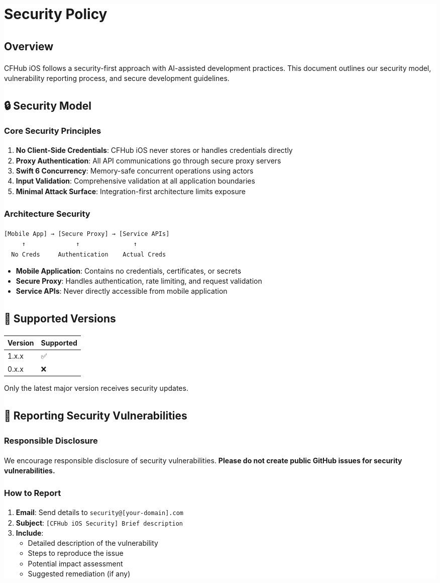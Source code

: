 # Security Policy

## Overview

CFHub iOS follows a security-first approach with AI-assisted development practices. This document outlines our security model, vulnerability reporting process, and secure development guidelines.

## 🔒 Security Model

### Core Security Principles

1. **No Client-Side Credentials**: CFHub iOS never stores or handles credentials directly
2. **Proxy Authentication**: All API communications go through secure proxy servers
3. **Swift 6 Concurrency**: Memory-safe concurrent operations using actors
4. **Input Validation**: Comprehensive validation at all application boundaries
5. **Minimal Attack Surface**: Integration-first architecture limits exposure

### Architecture Security

```
[Mobile App] → [Secure Proxy] → [Service APIs]
     ↑              ↑               ↑
  No Creds     Authentication    Actual Creds
```

- **Mobile Application**: Contains no credentials, certificates, or secrets
- **Secure Proxy**: Handles authentication, rate limiting, and request validation  
- **Service APIs**: Never directly accessible from mobile application

## 🚨 Supported Versions

| Version | Supported          |
| ------- | ------------------ |
| 1.x.x   | :white_check_mark: |
| 0.x.x   | :x:                |

Only the latest major version receives security updates.

## 📢 Reporting Security Vulnerabilities

### Responsible Disclosure

We encourage responsible disclosure of security vulnerabilities. **Please do not create public GitHub issues for security vulnerabilities.**

### How to Report

1. **Email**: Send details to `security@[your-domain].com`
2. **Subject**: `[CFHub iOS Security] Brief description`
3. **Include**:
   - Detailed description of the vulnerability
   - Steps to reproduce the issue
   - Potential impact assessment
   - Suggested remediation (if any)
